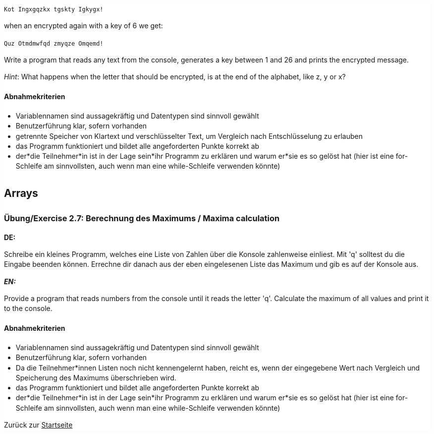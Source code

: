 ```
Kot Ingxgqzkx tgskty Igkygx!
```

when an encrypted again with a key of 6 we get:

```
Quz Otmdmwfqd zmyqze Omqemd!
```

Write a program that reads any text from the console, generates a key between 1 and 26 and prints the encrypted message. 

*Hint*: What happens when the letter that should be encrypted, is at the end of the alphabet, like z, y or x?

#### Abnahmekriterien

- Variablennamen sind aussagekräftig und Datentypen sind sinnvoll gewählt
- Benutzerführung klar, sofern vorhanden 
- getrennte Speicher von Klartext und verschlüsselter Text, um Vergleich nach Entschlüsselung zu erlauben
- das Programm funktioniert und bildet alle angeforderten Punkte korrekt ab
- der\*die Teilnehmer\*in ist in der Lage sein\*ihr Programm zu erklären und warum er\*sie es so gelöst hat (hier ist eine for-Schleife am sinnvollsten, auch wenn man eine while-Schleife verwenden könnte)

## Arrays

### Übung/Exercise 2.7: Berechnung des Maximums / Maxima calculation

**DE:**

Schreibe ein kleines Programm, welches eine Liste von Zahlen über die Konsole zahlenweise einliest. Mit 'q' solltest du die Eingabe beenden können. Errechne dir danach aus der eben eingelesenen Liste das Maximum und gib es auf der Konsole aus. 

***EN:***

Provide a program that reads numbers from the console until it reads the letter 'q'. Calculate the maximum of all values and print it to the console.

#### Abnahmekriterien

- Variablennamen sind aussagekräftig und Datentypen sind sinnvoll gewählt
- Benutzerführung klar, sofern vorhanden 
- Da die Teilnehmer\*innen Listen noch nicht kennengelernt haben, reicht es, wenn der eingegebene Wert nach Vergleich und Speicherung des Maximums überschrieben wird.
- das Programm funktioniert und bildet alle angeforderten Punkte korrekt ab
- der\*die Teilnehmer\*in ist in der Lage sein\*ihr Programm zu erklären und warum er\*sie es so gelöst hat (hier ist eine for-Schleife am sinnvollsten, auch wenn man eine while-Schleife verwenden könnte)

Zurück zur [Startseite](README.md)